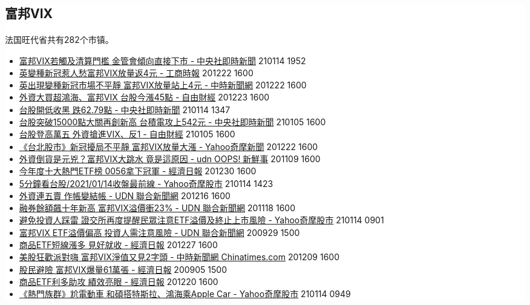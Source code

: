 ## 富邦VIX

法国旺代省共有282个市镇。
- [富邦VIX若觸及清算門檻 金管會傾向直接下市 - 中央社即時新聞](https://www.cna.com.tw/news/afe/202101140327.aspx "富邦VIX若觸及清算門檻 金管會傾向直接下市 - 中央社即時新聞") 210114 1952
- [英變種新冠惹人愁富邦VIX放量返4元 - 工商時報](https://ctee.com.tw/news/stock/390739.html "英變種新冠惹人愁富邦VIX放量返4元 - 工商時報") 201222 1600
- [英出現變種新冠市場不平靜 富邦VIX放量站上4元 - 中時新聞網](https://www.chinatimes.com/realtimenews/20201222002930-260410 "英出現變種新冠市場不平靜 富邦VIX放量站上4元 - 中時新聞網") 201222 1600
- [外資大買超鴻海、富邦VIX 台股今漲45點 - 自由財經](https://ec.ltn.com.tw/article/breakingnews/3390360 "外資大買超鴻海、富邦VIX 台股今漲45點 - 自由財經") 201223 1600
- [台股開低收黑 跌62.79點 - 中央社即時新聞](https://www.cna.com.tw/news/afe/202101140134.aspx "台股開低收黑 跌62.79點 - 中央社即時新聞") 210114 1347
- [台股突破15000點大關再創新高 台積電攻上542元 - 中央社即時新聞](https://www.cna.com.tw/news/firstnews/202101055004.aspx "台股突破15000點大關再創新高 台積電攻上542元 - 中央社即時新聞") 210105 1600
- [台股登高萬五 外資搶進VIX、反1 - 自由財經](https://ec.ltn.com.tw/article/breakingnews/3402152 "台股登高萬五 外資搶進VIX、反1 - 自由財經") 210105 1600
- [《台北股市》新冠擾局不平靜 富邦VIX放量大漲 - Yahoo奇摩新聞](https://tw.mobi.yahoo.com/trendr/infotimes.com/%E5%8F%B0%E5%8C%97%E8%82%A1%E5%B8%82-%E6%96%B0%E5%86%A0%E6%93%BE%E5%B1%80%E4%B8%8D%E5%B9%B3%E9%9D%9C-%E5%AF%8C%E9%82%A6vix%E6%94%BE%E9%87%8F%E5%A4%A7%E6%BC%B2-061829640.html "《台北股市》新冠擾局不平靜 富邦VIX放量大漲 - Yahoo奇摩新聞") 201222 1600
- [外資倒貨是元兇？富邦VIX大跳水 竟是這原因 - udn OOPS! 新鮮事](https://udn.com/news/story/7251/5000379 "外資倒貨是元兇？富邦VIX大跳水 竟是這原因 - udn OOPS! 新鮮事") 201109 1600
- [今年度十大熱門ETF榜 0056拿下冠軍 - 經濟日報](https://money.udn.com/money/story/5607/5132761 "今年度十大熱門ETF榜 0056拿下冠軍 - 經濟日報") 201230 1600
- [5分鐘看台股/2021/01/14收盤最前線 - Yahoo奇摩股市](https://tw.stock.yahoo.com/video/5%E5%88%86%E9%90%98%E7%9C%8B%E5%8F%B0%E8%82%A1-2021-01-14%E6%94%B6%E7%9B%A4%E6%9C%80%E5%89%8D%E7%B7%9A-062332334.html "5分鐘看台股/2021/01/14收盤最前線 - Yahoo奇摩股市") 210114 1423
- [外資連五賣 作帳變結帳 - UDN 聯合新聞網](https://udn.com/news/story/7251/5095763 "外資連五賣 作帳變結帳 - UDN 聯合新聞網") 201216 1600
- [融券餘額飆十年新高 富邦VIX溢價衝23% - UDN 聯合新聞網](https://udn.com/news/story/7239/5024312 "融券餘額飆十年新高 富邦VIX溢價衝23% - UDN 聯合新聞網") 201118 1600
- [避免投資人踩雷 證交所再度提醒民眾注意ETF溢價及終止上市風險 - Yahoo奇摩股市](https://tw.stock.yahoo.com/news/%E9%81%BF%E5%85%8D%E6%8A%95%E8%B3%87%E4%BA%BA%E8%B8%A9%E9%9B%B7-%E8%AD%89%E4%BA%A4%E6%89%80%E5%86%8D%E5%BA%A6%E6%8F%90%E9%86%92%E6%B0%91%E7%9C%BE%E6%B3%A8%E6%84%8Fetf%E6%BA%A2%E5%83%B9%E5%8F%8A%E7%B5%82%E6%AD%A2%E4%B8%8A%E5%B8%82%E9%A2%A8%E9%9A%AA-010139983.html "避免投資人踩雷 證交所再度提醒民眾注意ETF溢價及終止上市風險 - Yahoo奇摩股市") 210114 0901
- [富邦VIX ETF溢價偏高 投資人需注意風險 - UDN 聯合新聞網](https://udn.com/news/story/7239/4896397 "富邦VIX ETF溢價偏高 投資人需注意風險 - UDN 聯合新聞網") 200929 1500
- [商品ETF短線漲多 見好就收 - 經濟日報](https://money.udn.com/money/story/5618/5124170 "商品ETF短線漲多 見好就收 - 經濟日報") 201227 1600
- [美股狂歡派對嗨 富邦VIX淨值又見2字頭 - 中時新聞網 Chinatimes.com](https://www.chinatimes.com/realtimenews/20201209002907-260410 "美股狂歡派對嗨 富邦VIX淨值又見2字頭 - 中時新聞網 Chinatimes.com") 201209 1600
- [股民避險 富邦VIX爆量61萬張 - 經濟日報](https://money.udn.com/money/story/5607/4836359 "股民避險 富邦VIX爆量61萬張 - 經濟日報") 200905 1500
- [商品ETF利多助攻 績效亮眼 - 經濟日報](https://money.udn.com/money/story/5618/5105882 "商品ETF利多助攻 績效亮眼 - 經濟日報") 201220 1600
- [《熱門族群》尬電動車 和碩搭特斯拉、鴻海乘Apple Car - Yahoo奇摩股市](https://tw.stock.yahoo.com/news/%E7%86%B1%E9%96%80%E6%97%8F%E7%BE%A4-%E5%B0%AC%E9%9B%BB%E5%8B%95%E8%BB%8A-%E5%92%8C%E7%A2%A9%E6%90%AD%E7%89%B9%E6%96%AF%E6%8B%89-%E9%B4%BB%E6%B5%B7%E4%B9%98apple-car-014927227.html "《熱門族群》尬電動車 和碩搭特斯拉、鴻海乘Apple Car - Yahoo奇摩股市") 210114 0949
